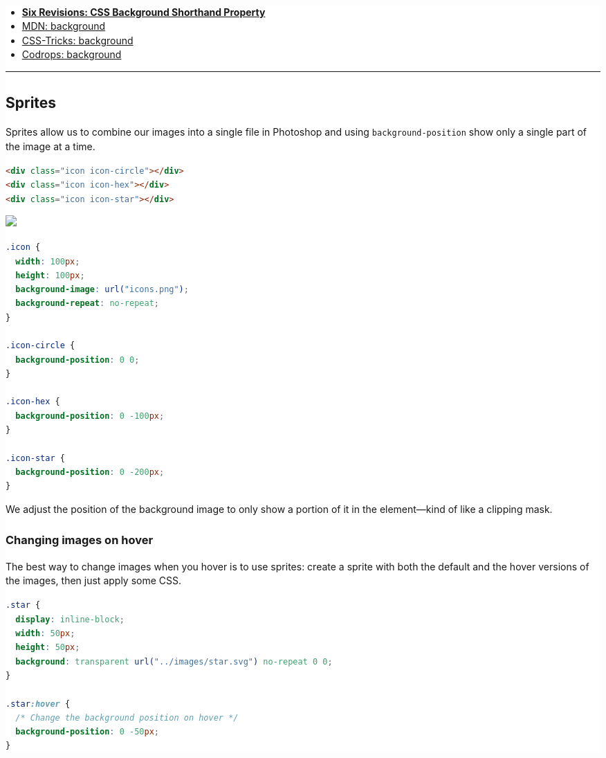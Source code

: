 - **[Six Revisions: CSS Background Shorthand Property](http://sixrevisions.com/css/background-css-shorthand/)**
- [MDN: background](https://developer.mozilla.org/en-US/docs/Web/CSS/background)
- [CSS-Tricks: background](https://css-tricks.com/almanac/properties/b/background/)
- [Codrops: background](http://tympanus.net/codrops/css_reference/background/)

---

## Sprites

Sprites allow us to combine our images into a single file in Photoshop and using `background-position` show only a single part of the image at a time.

```html
<div class="icon icon-circle"></div>
<div class="icon icon-hex"></div>
<div class="icon icon-star"></div>
```

![](sprites.png)

```css
.icon {
  width: 100px;
  height: 100px;
  background-image: url("icons.png");
  background-repeat: no-repeat;
}

.icon-circle {
  background-position: 0 0;
}

.icon-hex {
  background-position: 0 -100px;
}

.icon-star {
  background-position: 0 -200px;
}
```

We adjust the position of the background image to only show a portion of it in the element—kind of like a clipping mask.

### Changing images on hover

The best way to change images when you hover is to use sprites: create a sprite with both the default and the hover versions of the images, then just apply some CSS.

```css
.star {
  display: inline-block;
  width: 50px;
  height: 50px;
  background: transparent url("../images/star.svg") no-repeat 0 0;
}

.star:hover {
  /* Change the background position on hover */
  background-position: 0 -50px;
}
```
